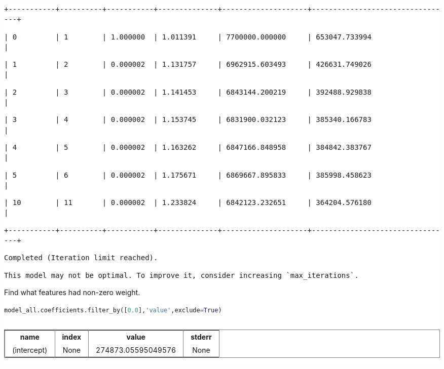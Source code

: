 

<pre>+-----------+----------+-----------+--------------+--------------------+---------------------------------+</pre>



<pre>| 0         | 1        | 1.000000  | 1.011391     | 7700000.000000     | 653047.733994                   |</pre>



<pre>| 1         | 2        | 0.000002  | 1.131757     | 6962915.603493     | 426631.749026                   |</pre>



<pre>| 2         | 3        | 0.000002  | 1.141453     | 6843144.200219     | 392488.929838                   |</pre>



<pre>| 3         | 4        | 0.000002  | 1.153745     | 6831900.032123     | 385340.166783                   |</pre>



<pre>| 4         | 5        | 0.000002  | 1.163262     | 6847166.848958     | 384842.383767                   |</pre>



<pre>| 5         | 6        | 0.000002  | 1.175671     | 6869667.895833     | 385998.458623                   |</pre>



<pre>| 10        | 11       | 0.000002  | 1.233824     | 6842123.232651     | 364204.576180                   |</pre>



<pre>+-----------+----------+-----------+--------------+--------------------+---------------------------------+</pre>



<pre>Completed (Iteration limit reached).</pre>



<pre>This model may not be optimal. To improve it, consider increasing `max_iterations`.</pre>


Find what features had non-zero weight.


```python
model_all.coefficients.filter_by([0.0],'value',exclude=True)
```




<div style="max-height:1000px;max-width:1500px;overflow:auto;"><table frame="box" rules="cols">
    <tr>
        <th style="padding-left: 1em; padding-right: 1em; text-align: center">name</th>
        <th style="padding-left: 1em; padding-right: 1em; text-align: center">index</th>
        <th style="padding-left: 1em; padding-right: 1em; text-align: center">value</th>
        <th style="padding-left: 1em; padding-right: 1em; text-align: center">stderr</th>
    </tr>
    <tr>
        <td style="padding-left: 1em; padding-right: 1em; text-align: center; vertical-align: top">(intercept)</td>
        <td style="padding-left: 1em; padding-right: 1em; text-align: center; vertical-align: top">None</td>
        <td style="padding-left: 1em; padding-right: 1em; text-align: center; vertical-align: top">274873.05595049576</td>
        <td style="padding-left: 1em; padding-right: 1em; text-align: center; vertical-align: top">None</td>
    </tr>
    <tr>